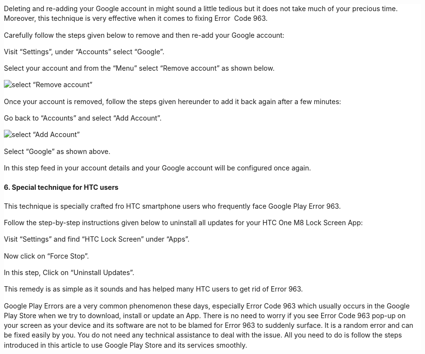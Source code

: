 Deleting and re-adding your Google account in might sound a little tedious but it does not take much of your precious time. Moreover, this technique is very effective when it comes to fixing Error  Code 963.

Carefully follow the steps given below to remove and then re-add your Google account:

Visit “Settings”, under “Accounts” select “Google”.

Select your account and from the “Menu” select “Remove account” as shown below.

![select “Remove account”](https://images.wondershare.com/drfone/article/2017/06/14984138188713.jpg)

Once your account is removed, follow the steps given hereunder to add it back again after a few minutes:

Go back to “Accounts” and select “Add Account”.

![select “Add Account”](https://images.wondershare.com/drfone/article/2017/06/14984138382296.jpg)

Select “Google” as shown above.

In this step feed in your account details and your Google account will be configured once again.

#### **6\. Special technique for HTC users**

This technique is specially crafted fro HTC smartphone users who frequently face Google Play Error 963.

Follow the step-by-step instructions given below to uninstall all updates for your HTC One M8 Lock Screen App:

Visit “Settings” and find “HTC Lock Screen” under “Apps”.

Now click on “Force Stop”.

In this step, Click on “Uninstall Updates”.

This remedy is as simple as it sounds and has helped many HTC users to get rid of Error 963.

Google Play Errors are a very common phenomenon these days, especially Error Code 963 which usually occurs in the Google Play Store when we try to download, install or update an App. There is no need to worry if you see Error Code 963 pop-up on your screen as your device and its software are not to be blamed for Error 963 to suddenly surface. It is a random error and can be fixed easily by you. You do not need any technical assistance to deal with the issue. All you need to do is follow the steps introduced in this article to use Google Play Store and its services smoothly.

<ins class="adsbygoogle"
     style="display:block"
     data-ad-client="ca-pub-7571918770474297"
     data-ad-slot="8358498916"
     data-ad-format="auto"
     data-full-width-responsive="true"></ins>

